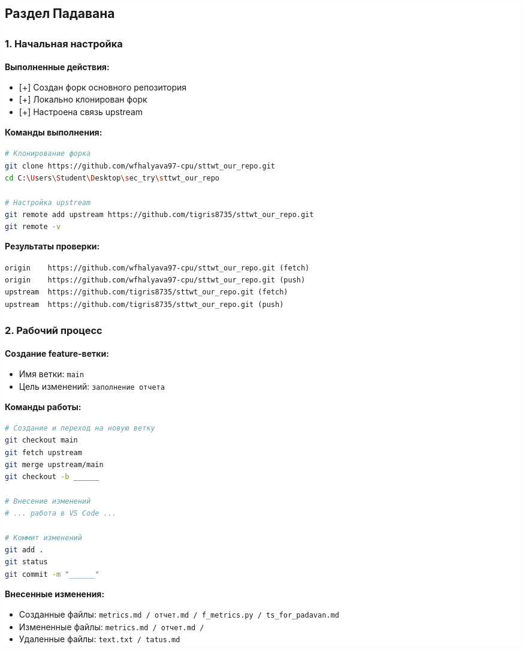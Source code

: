 ## Раздел Падавана

### 1. Начальная настройка

**Выполненные действия:**
- [+] Создан форк основного репозитория
- [+] Локально клонирован форк
- [+] Настроена связь upstream

**Команды выполнения:**
```bash
# Клонирование форка
git clone https://github.com/wfhalyava97-cpu/sttwt_our_repo.git
cd C:\Users\Student\Desktop\sec_try\sttwt_our_repo

# Настройка upstream
git remote add upstream https://github.com/tigris8735/sttwt_our_repo.git
git remote -v
```

**Результаты проверки:**
```
origin    https://github.com/wfhalyava97-cpu/sttwt_our_repo.git (fetch)
origin    https://github.com/wfhalyava97-cpu/sttwt_our_repo.git (push)
upstream  https://github.com/tigris8735/sttwt_our_repo.git (fetch)
upstream  https://github.com/tigris8735/sttwt_our_repo.git (push)
```

### 2. Рабочий процесс

**Создание feature-ветки:**
- Имя ветки: `main`
- Цель изменений: `заполнение отчета`

**Команды работы:**
```bash
# Создание и переход на новую ветку
git checkout main
git fetch upstream
git merge upstream/main
git checkout -b ______

# Внесение изменений
# ... работа в VS Code ...

# Коммит изменений
git add .
git status
git commit -m "______"
```

**Внесенные изменения:**
- Созданные файлы: `metrics.md / отчет.md / f_metrics.py / ts_for_padavan.md`
- Измененные файлы: `metrics.md / отчет.md /`
- Удаленные файлы: `text.txt / tatus.md`
